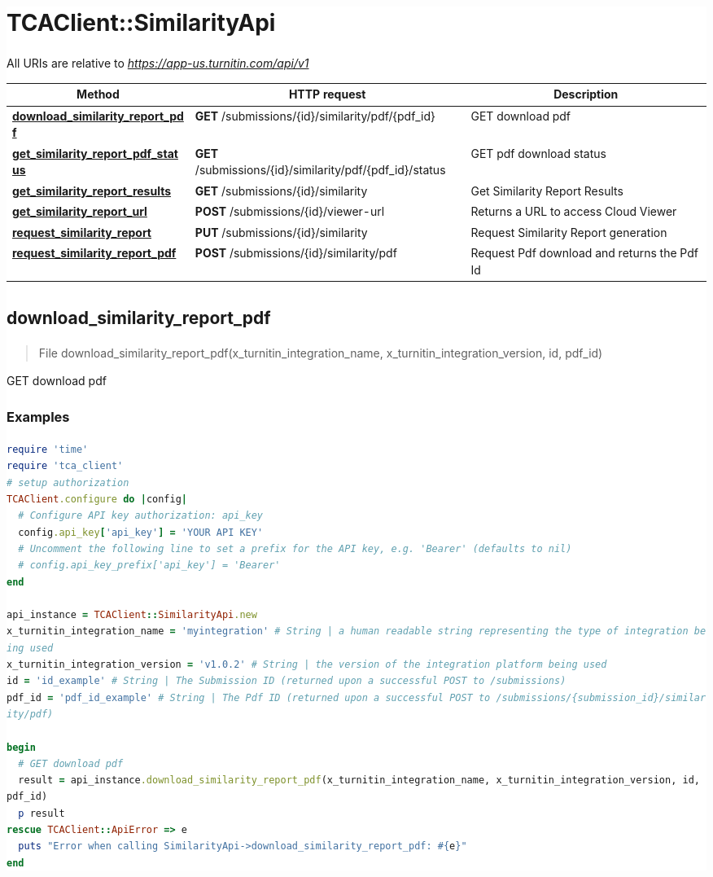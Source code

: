 # TCAClient::SimilarityApi

All URIs are relative to *https://app-us.turnitin.com/api/v1*

| Method | HTTP request | Description |
| ------ | ------------ | ----------- |
| [**download_similarity_report_pdf**](SimilarityApi.md#download_similarity_report_pdf) | **GET** /submissions/{id}/similarity/pdf/{pdf_id} | GET download pdf |
| [**get_similarity_report_pdf_status**](SimilarityApi.md#get_similarity_report_pdf_status) | **GET** /submissions/{id}/similarity/pdf/{pdf_id}/status | GET pdf download status |
| [**get_similarity_report_results**](SimilarityApi.md#get_similarity_report_results) | **GET** /submissions/{id}/similarity | Get Similarity Report Results |
| [**get_similarity_report_url**](SimilarityApi.md#get_similarity_report_url) | **POST** /submissions/{id}/viewer-url | Returns a URL to access Cloud Viewer |
| [**request_similarity_report**](SimilarityApi.md#request_similarity_report) | **PUT** /submissions/{id}/similarity | Request Similarity Report generation |
| [**request_similarity_report_pdf**](SimilarityApi.md#request_similarity_report_pdf) | **POST** /submissions/{id}/similarity/pdf | Request Pdf download and returns the Pdf Id |


## download_similarity_report_pdf

> File download_similarity_report_pdf(x_turnitin_integration_name, x_turnitin_integration_version, id, pdf_id)

GET download pdf

### Examples

```ruby
require 'time'
require 'tca_client'
# setup authorization
TCAClient.configure do |config|
  # Configure API key authorization: api_key
  config.api_key['api_key'] = 'YOUR API KEY'
  # Uncomment the following line to set a prefix for the API key, e.g. 'Bearer' (defaults to nil)
  # config.api_key_prefix['api_key'] = 'Bearer'
end

api_instance = TCAClient::SimilarityApi.new
x_turnitin_integration_name = 'myintegration' # String | a human readable string representing the type of integration being used
x_turnitin_integration_version = 'v1.0.2' # String | the version of the integration platform being used
id = 'id_example' # String | The Submission ID (returned upon a successful POST to /submissions) 
pdf_id = 'pdf_id_example' # String | The Pdf ID (returned upon a successful POST to /submissions/{submission_id}/similarity/pdf) 

begin
  # GET download pdf
  result = api_instance.download_similarity_report_pdf(x_turnitin_integration_name, x_turnitin_integration_version, id, pdf_id)
  p result
rescue TCAClient::ApiError => e
  puts "Error when calling SimilarityApi->download_similarity_report_pdf: #{e}"
end
```
